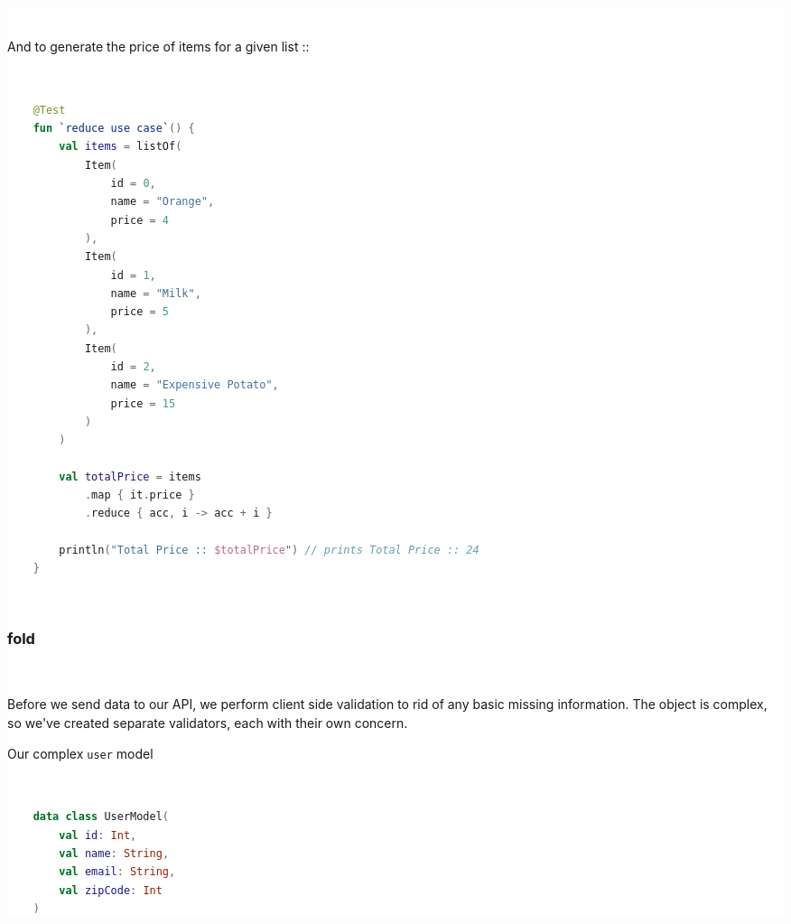 <br/>

And to generate the price of items for a given list ::

<br/>

```kotlin
    @Test
    fun `reduce use case`() {
        val items = listOf(
            Item(
                id = 0,
                name = "Orange",
                price = 4
            ),
            Item(
                id = 1,
                name = "Milk",
                price = 5
            ),
            Item(
                id = 2,
                name = "Expensive Potato",
                price = 15
            )
        )

        val totalPrice = items
            .map { it.price }
            .reduce { acc, i -> acc + i }

        println("Total Price :: $totalPrice") // prints Total Price :: 24
    }
```

<br/>

### fold

<br/>

Before we send data to our API, we perform client side validation to rid of any basic missing information. The object is complex, so we've created separate validators, each with their own concern.

Our complex `user` model

<br/>

```kotlin
    data class UserModel(
        val id: Int,
        val name: String,
        val email: String,
        val zipCode: Int
    )
```

